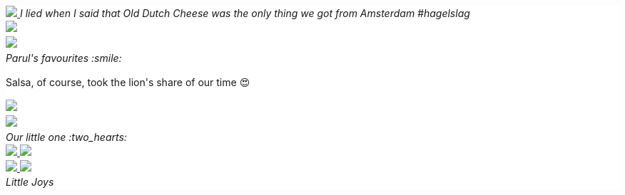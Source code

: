 <div class="postimg vertimg">
  <a href="https://live.staticflickr.com/65535/49192603362_76f1fc9111_c.jpg" data-toggle="lightbox">
    <img loading="lazy" src="https://live.staticflickr.com/65535/49192603362_76f1fc9111.jpg">
  </a>
  <em>I lied when I said that Old Dutch Cheese was the only thing we got from Amsterdam #hagelslag</em>
</div>

<div class="postimg">
  <div class="grid">
    <div class="grid-column-50">
      <a href="https://live.staticflickr.com/65535/49214010202_62a1607822_c.jpg" data-toggle="lightbox">
        <img loading="lazy" src="https://live.staticflickr.com/65535/49214010202_62a1607822.jpg">
      </a>
    </div>
    <div class="grid-column-50">
      <a href="https://live.staticflickr.com/65535/49214012777_e215205bf6_c.jpg" data-toggle="lightbox">
        <img loading="lazy" src="https://live.staticflickr.com/65535/49214012777_e215205bf6.jpg">
      </a>
    </div>  </div>
  <em>Parul's favourites :smile:</em>
</div>

Salsa, of course, took the lion's share of our time :heart_eyes:

<div class="postimg">
  <div class="grid">
    <div class="grid-column-50">
      <a href="https://live.staticflickr.com/65535/49213299478_6847aeb2fe_c.jpg" data-toggle="lightbox">
        <img loading="lazy" src="https://live.staticflickr.com/65535/49213299478_6847aeb2fe.jpg">
      </a>
    </div>
    <div class="grid-column-50">
      <a href="https://live.staticflickr.com/65535/49213301038_503b153520_c.jpg" data-toggle="lightbox">
        <img loading="lazy" src="https://live.staticflickr.com/65535/49213301038_503b153520.jpg">
      </a>
    </div>  </div>
  <em>Our little one :two_hearts:</em>
</div>

<div class="postimg">
  <div class="grid">
    <div class="grid-column-50">
      <a href="https://live.staticflickr.com/65535/49214009867_3d7014d56a_c.jpg" data-toggle="lightbox">
        <img loading="lazy" src="https://live.staticflickr.com/65535/49214009867_3d7014d56a.jpg">
      </a>
      <a href="https://live.staticflickr.com/65535/49214011072_4e06535509_c.jpg" data-toggle="lightbox">
        <img loading="lazy" src="https://live.staticflickr.com/65535/49214011072_4e06535509.jpg">
      </a>
    </div>
    <div class="grid-column-50">
      <a href="https://live.staticflickr.com/65535/49191909263_039dcc50c2_c.jpg" data-toggle="lightbox">
        <img loading="lazy" src="https://live.staticflickr.com/65535/49191909263_039dcc50c2.jpg">
      </a>
      <a href="https://live.staticflickr.com/65535/49213780401_11de25ddd5_c.jpg" data-toggle="lightbox">
        <img loading="lazy" src="https://live.staticflickr.com/65535/49213780401_11de25ddd5.jpg">
      </a>
    </div>  </div>
  <em>Little Joys</em>
</div>
